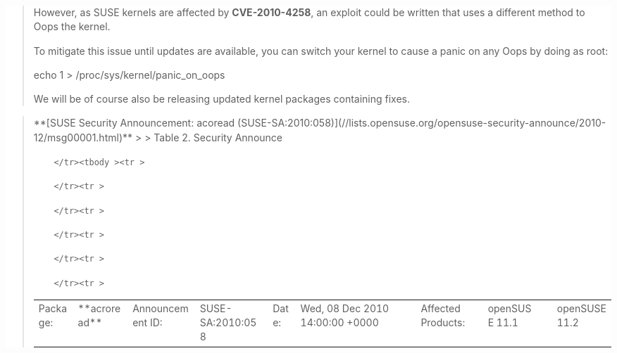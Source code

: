 > 
> However, as SUSE kernels are affected by **CVE-2010-4258**,
      an exploit could be written that uses a different method to Oops the kernel.
> 
> To mitigate this issue until updates are available, you can switch your
        kernel to cause a panic on any Oops by doing as root:
> 
> echo 1 > /proc/sys/kernel/panic_on_oops
> 
> We will be of course also be releasing updated kernel packages containing
        fixes.
> 
> </blockquote>

<blockquote>**[SUSE Security Announcement: acoread (SUSE-SA:2010:058)](//lists.opensuse.org/opensuse-security-announce/2010-12/msg00001.html)**
> 
> <table frame="void" id="id325461" >Table 2. Security Announce<tr >
          
          
        </tr><tbody ><tr >
          
> <td >Package:
> </td>
          
> <td >**acroread**
> </td>
        </tr><tr >
          
> <td >Announcement ID:
> </td>
          
> <td >SUSE-SA:2010:058
> </td>
        </tr><tr >
          
> <td >Date:
> </td>
          
> <td >Wed, 08 Dec 2010 14:00:00 +0000
> </td>
        </tr><tr >
          
> <td >Affected Products:
> </td>
          
> <td >openSUSE 11.1
> </td>
        </tr><tr >
          
> <td >
> </td>
          
> <td >openSUSE 11.2
> </td>
        </tr><tr >
          